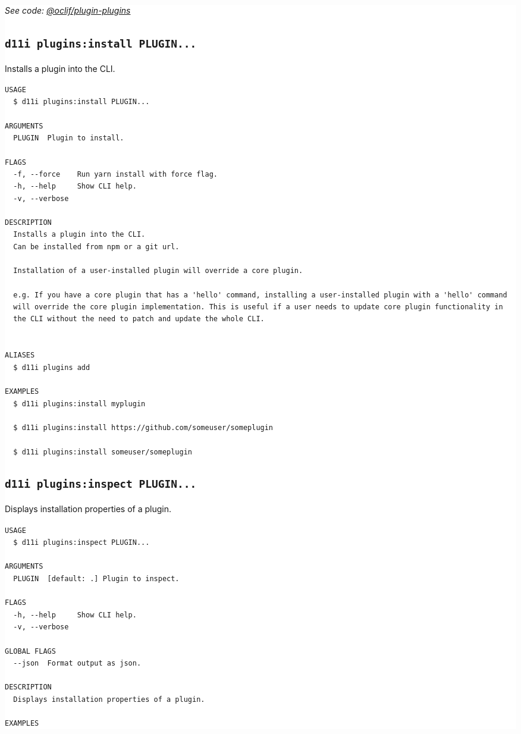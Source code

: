 _See code: [@oclif/plugin-plugins](https://github.com/oclif/plugin-plugins/blob/v2.4.7/src/commands/plugins/index.ts)_

## `d11i plugins:install PLUGIN...`

Installs a plugin into the CLI.

```
USAGE
  $ d11i plugins:install PLUGIN...

ARGUMENTS
  PLUGIN  Plugin to install.

FLAGS
  -f, --force    Run yarn install with force flag.
  -h, --help     Show CLI help.
  -v, --verbose

DESCRIPTION
  Installs a plugin into the CLI.
  Can be installed from npm or a git url.

  Installation of a user-installed plugin will override a core plugin.

  e.g. If you have a core plugin that has a 'hello' command, installing a user-installed plugin with a 'hello' command
  will override the core plugin implementation. This is useful if a user needs to update core plugin functionality in
  the CLI without the need to patch and update the whole CLI.


ALIASES
  $ d11i plugins add

EXAMPLES
  $ d11i plugins:install myplugin 

  $ d11i plugins:install https://github.com/someuser/someplugin

  $ d11i plugins:install someuser/someplugin
```

## `d11i plugins:inspect PLUGIN...`

Displays installation properties of a plugin.

```
USAGE
  $ d11i plugins:inspect PLUGIN...

ARGUMENTS
  PLUGIN  [default: .] Plugin to inspect.

FLAGS
  -h, --help     Show CLI help.
  -v, --verbose

GLOBAL FLAGS
  --json  Format output as json.

DESCRIPTION
  Displays installation properties of a plugin.

EXAMPLES
```